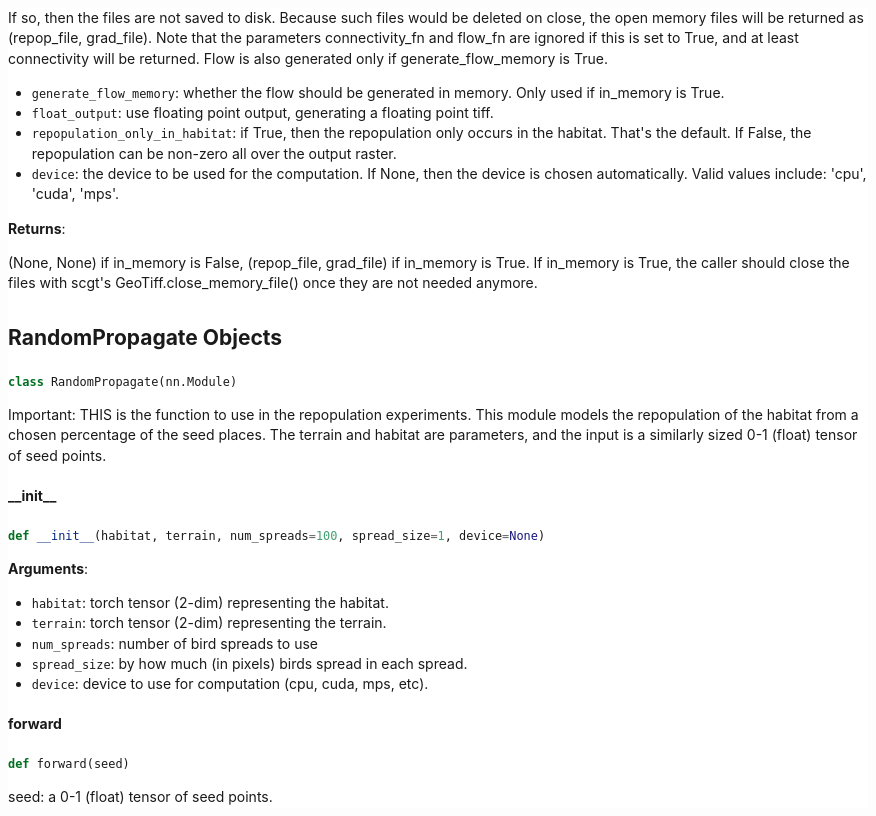 If so, then the files are not saved to disk. Because such files would be deleted on close,
the open memory files will be returned as (repop_file, grad_file). Note that the parameters
connectivity_fn and flow_fn are ignored if this is set to True, and at least connectivity
will be returned. Flow is also generated only if generate_flow_memory is True.
- `generate_flow_memory`: whether the flow should be generated in memory. Only used if
in_memory is True.
- `float_output`: use floating point output, generating a floating point tiff.
- `repopulation_only_in_habitat`: if True, then the repopulation only occurs in the habitat. 
That's the default.  If False, the repopulation can be non-zero all over the output raster.
- `device`: the device to be used for the computation. If None, then the device is chosen
automatically.  Valid values include: 'cpu', 'cuda', 'mps'.

**Returns**:

(None, None) if in_memory is False, (repop_file, grad_file) if in_memory is True.
If in_memory is True, the caller should close the files with scgt's GeoTiff.close_memory_file()
once they are not needed anymore.

<a id="repopulation.RandomPropagate"></a>

## RandomPropagate Objects

```python
class RandomPropagate(nn.Module)
```

Important: THIS is the function to use in the repopulation experiments.
This module models the repopulation of the habitat from a chosen percentage
of the seed places.  The terrain and habitat are parameters, and the input is a
similarly sized 0-1 (float) tensor of seed points.

<a id="repopulation.RandomPropagate.__init__"></a>

#### \_\_init\_\_

```python
def __init__(habitat, terrain, num_spreads=100, spread_size=1, device=None)
```

**Arguments**:

- `habitat`: torch tensor (2-dim) representing the habitat.
- `terrain`: torch tensor (2-dim) representing the terrain.
- `num_spreads`: number of bird spreads to use
- `spread_size`: by how much (in pixels) birds spread in each spread.
- `device`: device to use for computation (cpu, cuda, mps, etc).

<a id="repopulation.RandomPropagate.forward"></a>

#### forward

```python
def forward(seed)
```

seed: a 0-1 (float) tensor of seed points.

<a id="repopulation.analyze_tile_torch"></a>
